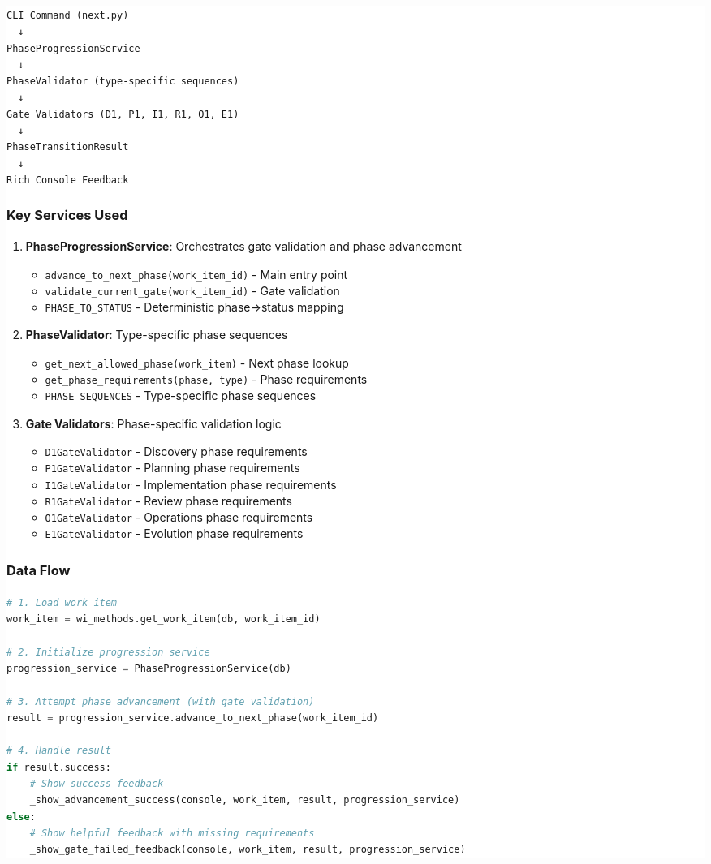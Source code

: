 ```
CLI Command (next.py)
  ↓
PhaseProgressionService
  ↓
PhaseValidator (type-specific sequences)
  ↓
Gate Validators (D1, P1, I1, R1, O1, E1)
  ↓
PhaseTransitionResult
  ↓
Rich Console Feedback
```

### Key Services Used

1. **PhaseProgressionService**: Orchestrates gate validation and phase advancement
   - `advance_to_next_phase(work_item_id)` - Main entry point
   - `validate_current_gate(work_item_id)` - Gate validation
   - `PHASE_TO_STATUS` - Deterministic phase→status mapping

2. **PhaseValidator**: Type-specific phase sequences
   - `get_next_allowed_phase(work_item)` - Next phase lookup
   - `get_phase_requirements(phase, type)` - Phase requirements
   - `PHASE_SEQUENCES` - Type-specific phase sequences

3. **Gate Validators**: Phase-specific validation logic
   - `D1GateValidator` - Discovery phase requirements
   - `P1GateValidator` - Planning phase requirements
   - `I1GateValidator` - Implementation phase requirements
   - `R1GateValidator` - Review phase requirements
   - `O1GateValidator` - Operations phase requirements
   - `E1GateValidator` - Evolution phase requirements

### Data Flow

```python
# 1. Load work item
work_item = wi_methods.get_work_item(db, work_item_id)

# 2. Initialize progression service
progression_service = PhaseProgressionService(db)

# 3. Attempt phase advancement (with gate validation)
result = progression_service.advance_to_next_phase(work_item_id)

# 4. Handle result
if result.success:
    # Show success feedback
    _show_advancement_success(console, work_item, result, progression_service)
else:
    # Show helpful feedback with missing requirements
    _show_gate_failed_feedback(console, work_item, result, progression_service)
```
